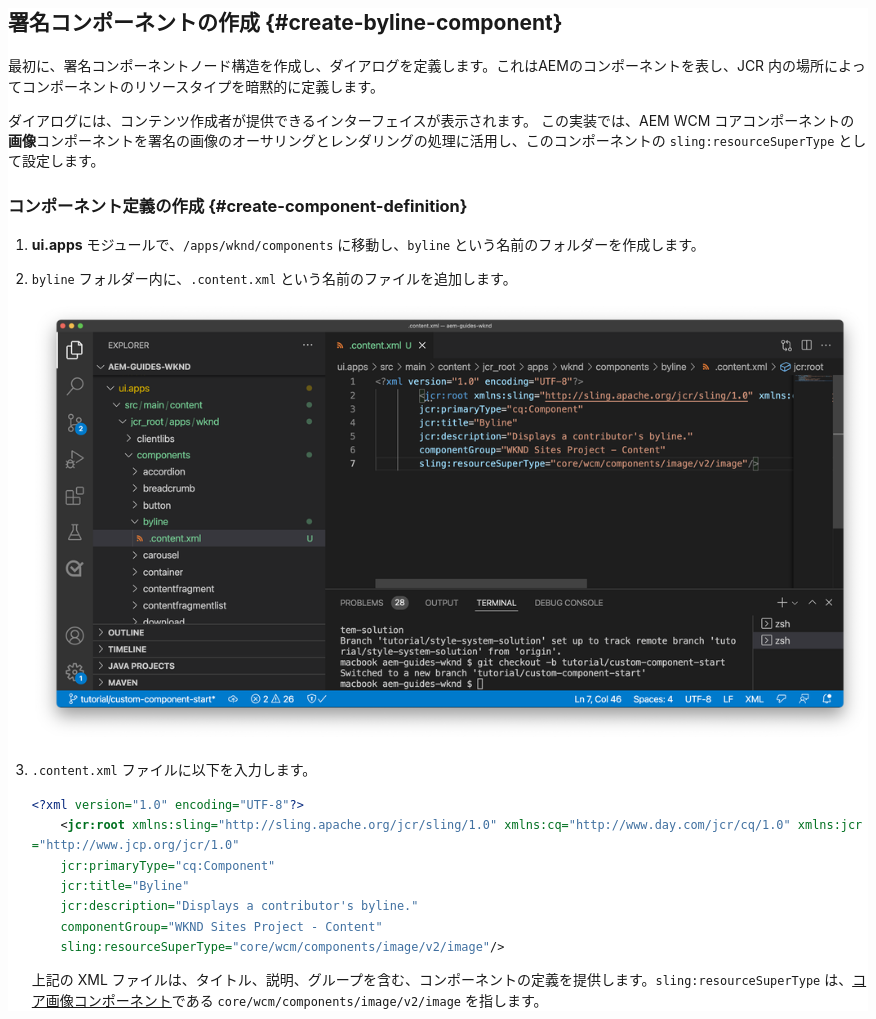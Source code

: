 ## 署名コンポーネントの作成 {#create-byline-component}

最初に、署名コンポーネントノード構造を作成し、ダイアログを定義します。これはAEMのコンポーネントを表し、JCR 内の場所によってコンポーネントのリソースタイプを暗黙的に定義します。

ダイアログには、コンテンツ作成者が提供できるインターフェイスが表示されます。 この実装では、AEM WCM コアコンポーネントの&#x200B;**画像**&#x200B;コンポーネントを署名の画像のオーサリングとレンダリングの処理に活用し、このコンポーネントの `sling:resourceSuperType` として設定します。

### コンポーネント定義の作成 {#create-component-definition}

1. **ui.apps** モジュールで、`/apps/wknd/components` に移動し、`byline` という名前のフォルダーを作成します。
1. `byline` フォルダー内に、`.content.xml` という名前のファイルを追加します。

   ![ノードを作成するためのダイアログ](assets/custom-component/byline-node-creation.png)

1. `.content.xml` ファイルに以下を入力します。

   ```xml
   <?xml version="1.0" encoding="UTF-8"?>
       <jcr:root xmlns:sling="http://sling.apache.org/jcr/sling/1.0" xmlns:cq="http://www.day.com/jcr/cq/1.0" xmlns:jcr="http://www.jcp.org/jcr/1.0"
       jcr:primaryType="cq:Component"
       jcr:title="Byline"
       jcr:description="Displays a contributor's byline."
       componentGroup="WKND Sites Project - Content"
       sling:resourceSuperType="core/wcm/components/image/v2/image"/>
   ```

   上記の XML ファイルは、タイトル、説明、グループを含む、コンポーネントの定義を提供します。`sling:resourceSuperType` は、[コア画像コンポーネント](https://experienceleague.adobe.com/docs/experience-manager-core-components/using/wcm-components/image.html?lang=ja)である `core/wcm/components/image/v2/image` を指します。

